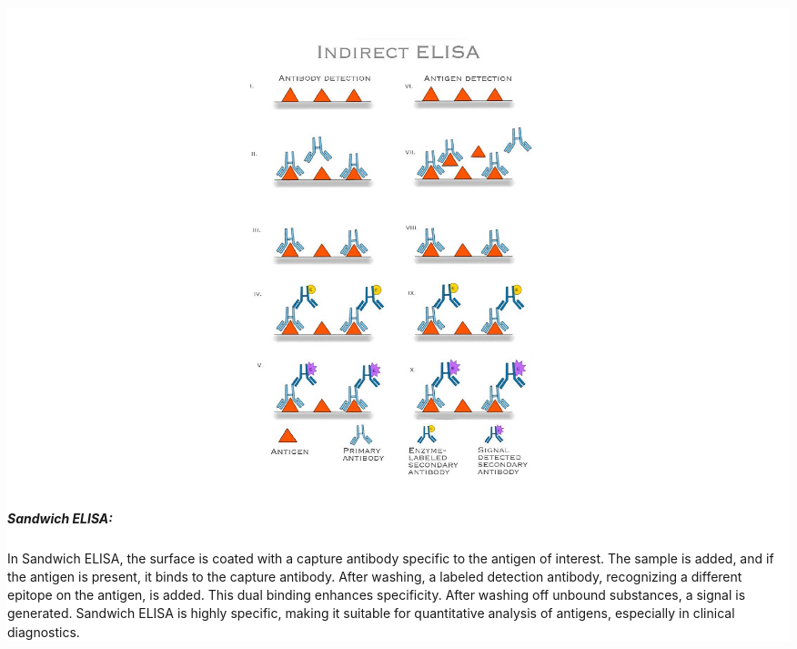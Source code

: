 <br><div style="text-align: center;"><img src="images/image5.png" width="400px"></div>

##### Sandwich ELISA: <br>
In Sandwich ELISA, the surface is coated with a capture antibody specific to the antigen of interest. The sample is added, and if the antigen is present, it binds to the capture antibody. After washing, a labeled detection antibody, recognizing a different epitope on the antigen, is added. This dual binding enhances specificity. After washing off unbound substances, a signal is generated. Sandwich ELISA is highly specific, making it suitable for quantitative analysis of antigens, especially in clinical diagnostics.
